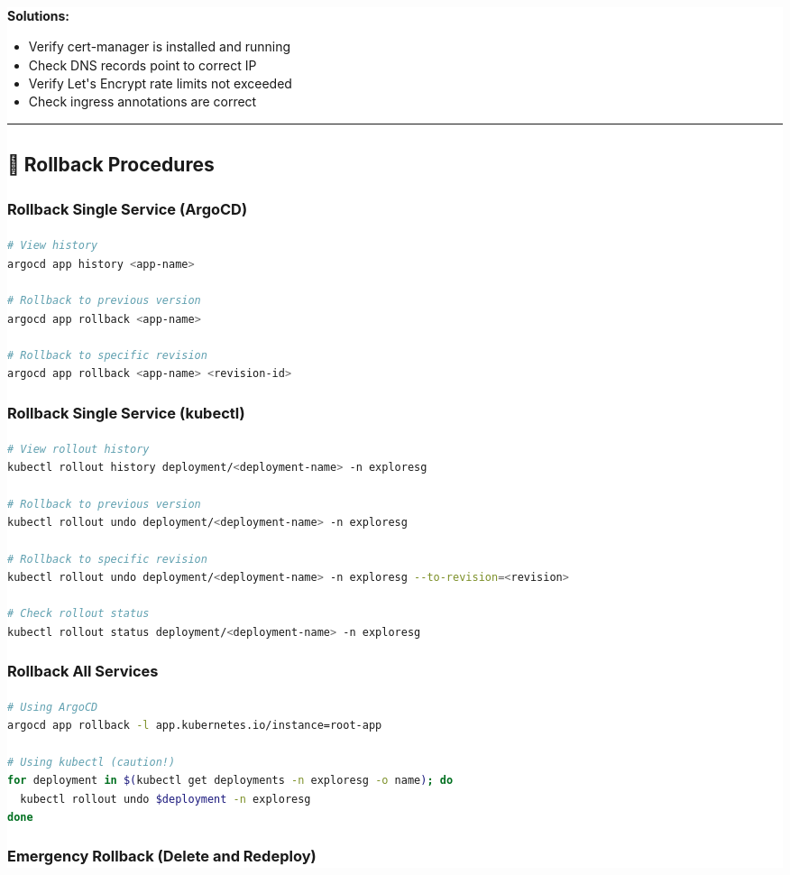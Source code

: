 **Solutions:**
- Verify cert-manager is installed and running
- Check DNS records point to correct IP
- Verify Let's Encrypt rate limits not exceeded
- Check ingress annotations are correct

---

## 🔄 Rollback Procedures

### Rollback Single Service (ArgoCD)

```bash
# View history
argocd app history <app-name>

# Rollback to previous version
argocd app rollback <app-name>

# Rollback to specific revision
argocd app rollback <app-name> <revision-id>
```

### Rollback Single Service (kubectl)

```bash
# View rollout history
kubectl rollout history deployment/<deployment-name> -n exploresg

# Rollback to previous version
kubectl rollout undo deployment/<deployment-name> -n exploresg

# Rollback to specific revision
kubectl rollout undo deployment/<deployment-name> -n exploresg --to-revision=<revision>

# Check rollout status
kubectl rollout status deployment/<deployment-name> -n exploresg
```

### Rollback All Services

```bash
# Using ArgoCD
argocd app rollback -l app.kubernetes.io/instance=root-app

# Using kubectl (caution!)
for deployment in $(kubectl get deployments -n exploresg -o name); do
  kubectl rollout undo $deployment -n exploresg
done
```

### Emergency Rollback (Delete and Redeploy)
